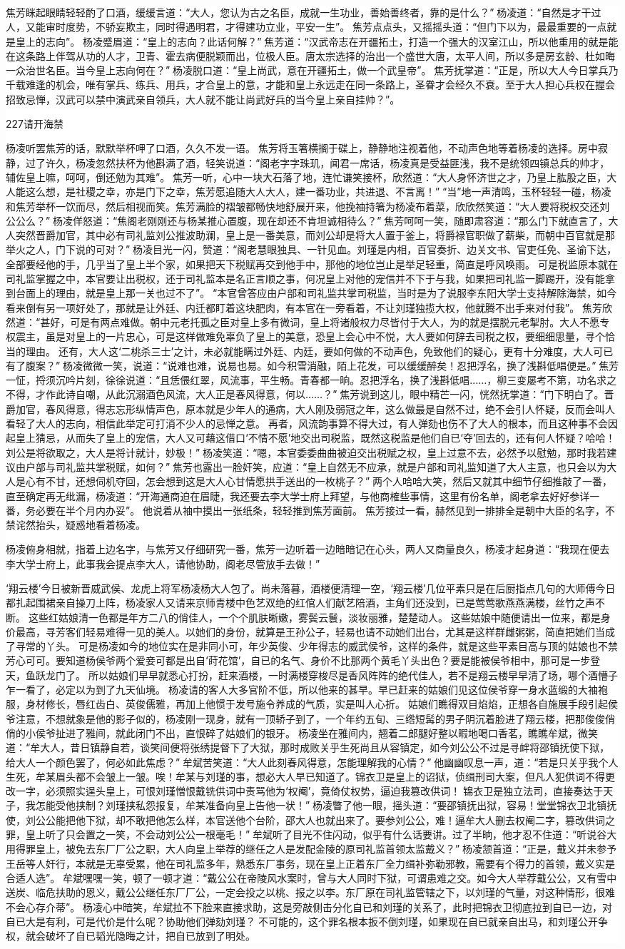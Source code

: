 焦芳眯起眼睛轻轻酌了口酒，缓缓言道：“大人，您认为古之名臣，成就一生功业，善始善终者，靠的是什么？”
杨凌道：“自然是才干过人，又能审时度势，不骄妄欺主，同时得遇明君，才得建功立业，平安一生”。
焦芳点点头，又摇摇头道：“但门下以为，最最重要的一点就是皇上的志向”。
杨凌蹙眉道：“皇上的志向？此话何解？”
焦芳道：“汉武帝志在开疆拓土，打造一个强大的汉室江山，所以他重用的就是能在这条路上伴驾从功的人才，卫青、霍去病便脱颖而出，位极人臣。唐太宗选择的治出一个盛世大唐，太平人间，所以多是房玄龄、杜如晦一众治世名臣。当今皇上志向何在？”
杨凌脱口道：“皇上尚武，意在开疆拓土，做一个武皇帝”。
焦芳抚掌道：“正是，所以大人今日掌兵乃千载难逢的机会，唯有掌兵、练兵、用兵，才合皇上的意，才能和皇上永远走在同一条路上，圣眷才会经久不衰。至于大人担心兵权在握会招致忌惮，汉武可以禁中演武亲自领兵，大人就不能让尚武好兵的当今皇上亲自挂帅？”。

227请开海禁

杨凌听罢焦芳的话，默默举杯呷了口酒，久久不发一语。
焦芳将玉箸横搁于碟上，静静地注视着他，不动声色地等着杨凌的选择。房中寂静，过了许久，杨凌忽然扶杯为他斟满了酒，轻笑说道：“阁老字字珠玑，闻君一席话，杨凌真是受益匪浅，我不是统领四镇总兵的帅才，辅佐皇上嘛，呵呵，倒还勉为其难”。
焦芳一听，心中一块大石落了地，连忙谦笑接杯，欣然道：“大人身怀济世之才，乃皇上肱股之臣，大人能这么想，是社稷之幸，亦是门下之幸，焦芳愿追随大人大人，建一番功业，共进退、不言离！”
“当”地一声清鸣，玉杯轻轻一碰，杨凌和焦芳举杯一饮而尽，然后相视而笑。焦芳满脸的褶皱都畅快地舒展开来，他挽袖持箸为杨凌布着菜，欣欣然笑道：“大人要将税权交还刘公公么？”
杨凌佯怒道：“焦阁老刚刚还与杨某推心置腹，现在却还不肯坦诚相待么？”
焦芳呵呵一笑，随即肃容道：“那么门下就直言了，大人突然晋爵加官，其中必有司礼监刘公推波助澜，皇上是一番美意，而刘公却是将大人置于釜上，将爵禄官职做了薪柴，而朝中百官就是那举火之人，门下说的可对？”
杨凌目光一闪，赞道：“阁老慧眼独具、一针见血。刘瑾是内相，百官奏折、边关文书、官吏任免、圣谕下达，全部要经他的手，几乎当了皇上半个家，如果把天下税赋再交到他手中，那他的地位岂止是举足轻重，简直是呼风唤雨。
可是税监原本就在司礼监掌握之中，本官要让出税权，还于司礼监本是名正言顺之事，何况皇上对他的宠信并不下于与我，如果把司礼监一脚踢开，没有能拿到台面上的理由，就是皇上那一关也过不了”。
“本官曾答应由户部和司礼监共掌司税监，当时是为了说服李东阳大学士支持解除海禁，如今看来倒有另一项好处了，那就是让外廷、内迁都盯着这块肥肉，有本官在一旁看着，不让刘瑾独揽大权，他就腾不出手来对付我”。
焦芳欣然道：“甚好，可是有两点难做。朝中元老托孤之臣对皇上多有微词，皇上将诸般权力尽皆付于大人，为的就是摆脱元老掣肘。大人不愿专权震主，虽是对皇上的一片忠心，可是这样做难免辜负了皇上的美意，恐皇上会心中不悦，大人要如何辞去司税之权，要细细思量，寻个恰当的理由。
还有，大人这‘二桃杀三士’之计，未必就能瞒过外廷、内廷，要如何做的不动声色，免致他们的疑心，更有十分难度，大人可已有了腹案？”
杨凌微微一笑，说道：“说难也难，说易也易。如今积雪消融，陌上花发，可以缓缓醉矣！忍把浮名，换了浅斟低唱便是。”
焦芳一怔，捋须沉吟片刻，徐徐说道：“且恁偎红翠，风流事，平生畅。青春都一晌。忍把浮名，换了浅斟低唱……，柳三变屡考不第，功名求之不得，才作此诗自嘲，从此沉溺酒色风流，大人正是春风得意，何以……？”
焦芳说到这儿，眼中精芒一闪，恍然抚掌道：“门下明白了。晋爵加官，春风得意，得志忘形纵情声色，原本就是少年人的通病，大人刚及弱冠之年，这么做最是自然不过，绝不会引人怀疑，反而会叫人看轻了大人的志向，相信此举定可打消不少人的忌惮之意。
再者，风流韵事算不得大过，有人弹劾也伤不了大人的根本，而且这种事不会因起皇上猜忌，从而失了皇上的宠信，大人又可藉这借口‘不情不愿’地交出司税监，既然这税监是他们自已‘夺’回去的，还有何人怀疑？哈哈！刘公是将欲取之，大人是将计就计，妙极！”
杨凌笑道：“嗯，本官委委曲曲被迫交出税赋之权，皇上过意不去，必然予以慰勉，那时我若建议由户部与司礼监共掌税赋，如何？”
焦芳也露出一脸奸笑，应道：“皇上自然无不应承，就是户部和司礼监知道了大人主意，也只会以为大人是心有不甘，还想伺机夺回，怎会想到这是大人心甘情愿拱手送出的一枚桃子？”
两个人哈哈大笑，然后又就其中细节仔细推敲了一番，直至确定再无纰漏，杨凌道：“开海通商迫在眉睫，我还要去李大学士府上拜望，与他商榷些事情，这里有份名单，阁老拿去好好参详一番，务必要在半个月内办妥”。
他说着从袖中摸出一张纸条，轻轻推到焦芳面前。
焦芳接过一看，赫然见到一排排全是朝中大臣的名字，不禁诧然抬头，疑惑地看着杨凌。

杨凌俯身相就，指着上边名字，与焦芳又仔细研究一番，焦芳一边听着一边暗暗记在心头，两人又商量良久，杨凌才起身道：“我现在便去李大学士府上，此事我会提点李大人，请他协助，阁老尽管放手去做！”

‘翔云楼’今日被新晋威武侯、龙虎上将军杨凌杨大人包了。尚未落暮，酒楼便清理一空，‘翔云楼’几位平素只是在后厨指点几句的大师傅今日都扎起围裙亲自操刀上阵，杨凌家人又请来京师青楼中色艺双绝的红倌人们献艺陪酒，主角们还没到，已是莺莺歌燕燕满楼，丝竹之声不断。
这些红姑娘清一色都是年方二八的俏佳人，一个个肌肤晰嫩，雾鬓云鬟，淡妆丽雅，楚楚动人。
这些姑娘中随便请出一位来，都是身价最高，寻芳客们轻易难得一见的美人。以她们的身份，就算是王孙公子，轻易也请不动她们出台，尤其是这样群雌粥粥，简直把她们当成了寻常的丫头。
可是杨凌如今的地位实在是非同小可，年少英俊、少年得志的威武侯爷，这样的条件，就是这些平素目高与顶的姑娘也不禁芳心可可。要知道杨侯爷两个爱妾可都是出自‘莳花馆’，自已的名气、身价不比那两个黄毛丫头出色？要是能被侯爷相中，那可是一步登天，鱼跃龙门了。
所以姑娘们早早就悉心打扮，赶来酒楼，一时满楼穿梭尽是香风阵阵的绝代佳人，若不是翔云楼早早清了场，哪个酒懵子乍一看了，必定以为到了九天仙境。
杨凌请的客人大多官阶不低，所以他来的甚早。早已赶来的姑娘们见这位侯爷穿一身水蓝缎的大袖袍服，身材修长，唇红齿白、英俊儒雅，再加上他惯于发号施令养成的气质，实是叫人心折。
姑娘们瞧得双目焰焰，正想各自施展手段引起侯爷注意，不想就象是他的影子似的，杨凌刚一现身，就有一顶轿子到了，一个年约五旬、三绺短髯的男子阴沉着脸进了翔云楼，把那俊俊俏俏的小侯爷扯进了雅间，就此闭门不出，直恨碎了姑娘们的银牙。
杨凌坐在雅间内，翘着二郎腿好整以暇地喝口香茗，瞧瞧牟斌，微笑道：“牟大人，昔日镇静自若，谈笑间便将张绣提督下了大狱，那时成败关乎生死尚且从容镇定，如今刘公公不过是寻衅将邵镇抚使下狱，给大人一个颜色罢了，何必如此焦虑？”
牟斌苦笑道：“大人此刻春风得意，怎能理解我的心情？”
他幽幽叹息一声，道：“若是只关乎我个人生死，牟某眉头都不会皱上一皱。唉！牟某与刘瑾的事，想必大人早已知道了。锦衣卫是皇上的诏狱，侦缉刑司大案，但凡人犯供词不得更改一字，必须照实逞头皇上，可恨刘瑾憎恨戴铣供词中责骂他为‘权阉’，竟倚仗权势，逼迫我篡改供词！
锦衣卫是独立法司，直接奏达于天子，我怎能受他挟制？刘瑾挟私怨报复，牟某准备向皇上告他一状！”
杨凌瞥了他一眼，摇头道：“要邵镇抚出狱，容易！堂堂锦衣卫北镇抚使，刘公公能把他下狱，却不敢把他怎么样，本官送他个台阶，邵大人也就出来了。要参刘公公，难！逼牟大人删去权阉二字，篡改供词之罪，皇上听了只会置之一笑，不会动刘公公一根毫毛！”
牟斌听了目光不住闪动，似乎有什么话要讲。过了半晌，他才忍不住道：“听说谷大用得罪皇上，被免去东厂厂公之职，大人向皇上举荐的继任之人是发配金陵的原司礼监首领太监戴义？”
杨凌颔首道：“正是，戴义并未参予王岳等人奸行，本就是无辜受累，他在司礼监多年，熟悉东厂事务，现在皇上正着东厂全力缉补弥勒邪教，需要有个得力的首领，戴义实是合适人选”。
牟斌嘿嘿一笑，顿了一顿才道：“戴公公在帝陵风水案时，曾与大人同时下狱，可谓患难之交。如今大人举荐戴公公，又有雪中送炭、临危扶助的恩义，戴公公继任东厂厂公，一定会投之以桃、报之以李。东厂原在司礼监管辖之下，以刘瑾的气量，对这种情形，很难不会心存介蒂”。
杨凌心中暗笑，牟斌拉不下脸来直接求助，这是旁敲侧击分化自已和刘瑾的关系了，此时把锦衣卫彻底拉到自已一边，对自已大是有利，可是代价是什么呢？协助他们弹劾刘瑾？
不可能的，这个罪名根本扳不倒刘瑾，如果现在自已就亲自出马，和刘瑾公开争权，就会破坏了自已韬光隐晦之计，把自已放到了明处。
